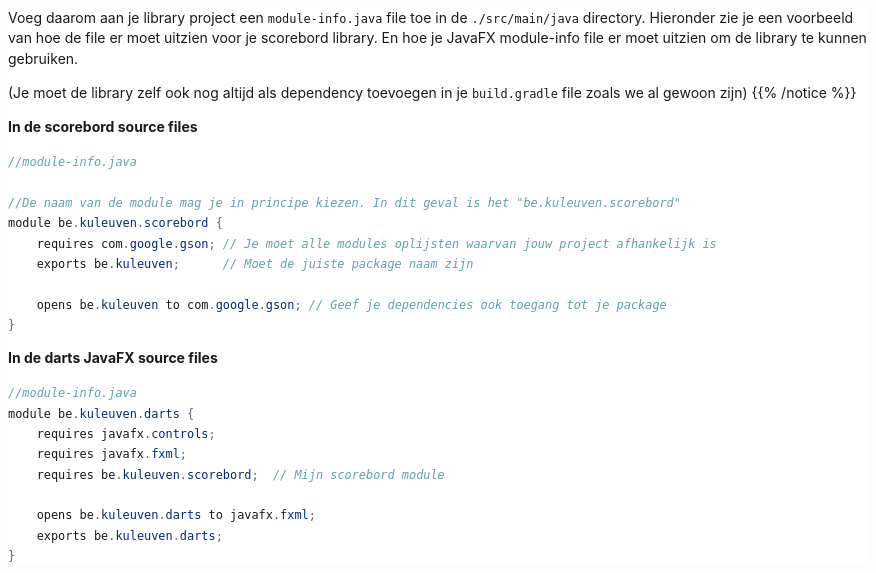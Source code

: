 Voeg daarom aan je library project een `module-info.java` file toe in de `./src/main/java` directory. Hieronder zie je een voorbeeld van hoe de file er moet uitzien voor je scorebord library. En hoe je JavaFX module-info file er moet uitzien om de library te kunnen gebruiken.

(Je moet de library zelf ook nog altijd als dependency toevoegen in je `build.gradle` file zoals we al gewoon zijn)
{{% /notice %}}

**In de scorebord source files**
```java
//module-info.java

//De naam van de module mag je in principe kiezen. In dit geval is het "be.kuleuven.scorebord"
module be.kuleuven.scorebord {
    requires com.google.gson; // Je moet alle modules oplijsten waarvan jouw project afhankelijk is
    exports be.kuleuven;      // Moet de juiste package naam zijn

    opens be.kuleuven to com.google.gson; // Geef je dependencies ook toegang tot je package
}
```

**In de darts JavaFX source files**
```java
//module-info.java
module be.kuleuven.darts {
    requires javafx.controls;
    requires javafx.fxml;
    requires be.kuleuven.scorebord;  // Mijn scorebord module

    opens be.kuleuven.darts to javafx.fxml;
    exports be.kuleuven.darts;
}
```